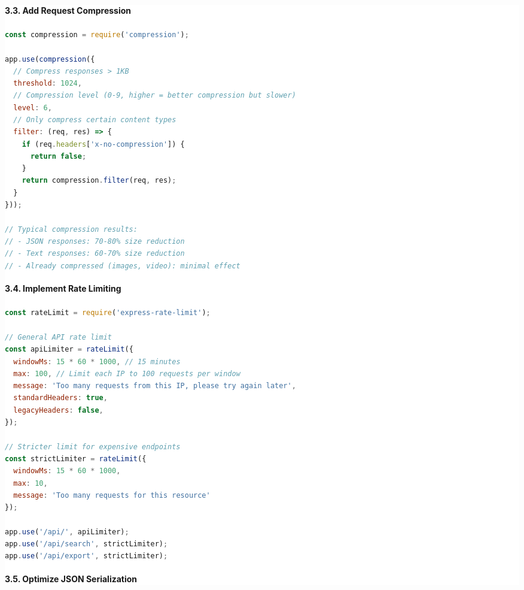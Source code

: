 #### 3.3. Add Request Compression

```javascript
const compression = require('compression');

app.use(compression({
  // Compress responses > 1KB
  threshold: 1024,
  // Compression level (0-9, higher = better compression but slower)
  level: 6,
  // Only compress certain content types
  filter: (req, res) => {
    if (req.headers['x-no-compression']) {
      return false;
    }
    return compression.filter(req, res);
  }
}));

// Typical compression results:
// - JSON responses: 70-80% size reduction
// - Text responses: 60-70% size reduction
// - Already compressed (images, video): minimal effect
```

#### 3.4. Implement Rate Limiting

```javascript
const rateLimit = require('express-rate-limit');

// General API rate limit
const apiLimiter = rateLimit({
  windowMs: 15 * 60 * 1000, // 15 minutes
  max: 100, // Limit each IP to 100 requests per window
  message: 'Too many requests from this IP, please try again later',
  standardHeaders: true,
  legacyHeaders: false,
});

// Stricter limit for expensive endpoints
const strictLimiter = rateLimit({
  windowMs: 15 * 60 * 1000,
  max: 10,
  message: 'Too many requests for this resource'
});

app.use('/api/', apiLimiter);
app.use('/api/search', strictLimiter);
app.use('/api/export', strictLimiter);
```

#### 3.5. Optimize JSON Serialization
